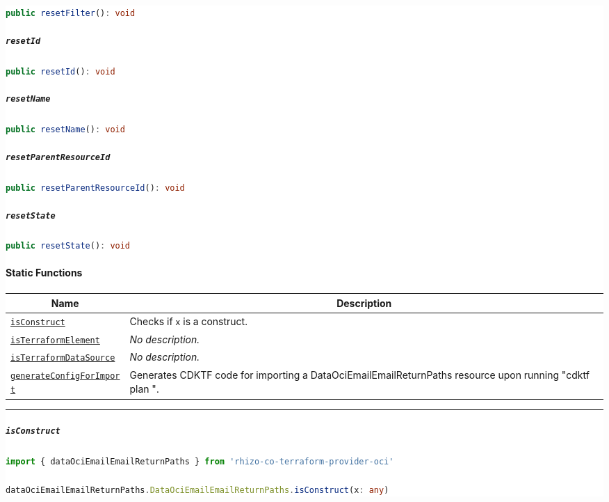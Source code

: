 ```typescript
public resetFilter(): void
```

##### `resetId` <a name="resetId" id="rhizo-co-terraform-provider-oci.dataOciEmailEmailReturnPaths.DataOciEmailEmailReturnPaths.resetId"></a>

```typescript
public resetId(): void
```

##### `resetName` <a name="resetName" id="rhizo-co-terraform-provider-oci.dataOciEmailEmailReturnPaths.DataOciEmailEmailReturnPaths.resetName"></a>

```typescript
public resetName(): void
```

##### `resetParentResourceId` <a name="resetParentResourceId" id="rhizo-co-terraform-provider-oci.dataOciEmailEmailReturnPaths.DataOciEmailEmailReturnPaths.resetParentResourceId"></a>

```typescript
public resetParentResourceId(): void
```

##### `resetState` <a name="resetState" id="rhizo-co-terraform-provider-oci.dataOciEmailEmailReturnPaths.DataOciEmailEmailReturnPaths.resetState"></a>

```typescript
public resetState(): void
```

#### Static Functions <a name="Static Functions" id="Static Functions"></a>

| **Name** | **Description** |
| --- | --- |
| <code><a href="#rhizo-co-terraform-provider-oci.dataOciEmailEmailReturnPaths.DataOciEmailEmailReturnPaths.isConstruct">isConstruct</a></code> | Checks if `x` is a construct. |
| <code><a href="#rhizo-co-terraform-provider-oci.dataOciEmailEmailReturnPaths.DataOciEmailEmailReturnPaths.isTerraformElement">isTerraformElement</a></code> | *No description.* |
| <code><a href="#rhizo-co-terraform-provider-oci.dataOciEmailEmailReturnPaths.DataOciEmailEmailReturnPaths.isTerraformDataSource">isTerraformDataSource</a></code> | *No description.* |
| <code><a href="#rhizo-co-terraform-provider-oci.dataOciEmailEmailReturnPaths.DataOciEmailEmailReturnPaths.generateConfigForImport">generateConfigForImport</a></code> | Generates CDKTF code for importing a DataOciEmailEmailReturnPaths resource upon running "cdktf plan <stack-name>". |

---

##### `isConstruct` <a name="isConstruct" id="rhizo-co-terraform-provider-oci.dataOciEmailEmailReturnPaths.DataOciEmailEmailReturnPaths.isConstruct"></a>

```typescript
import { dataOciEmailEmailReturnPaths } from 'rhizo-co-terraform-provider-oci'

dataOciEmailEmailReturnPaths.DataOciEmailEmailReturnPaths.isConstruct(x: any)
```
